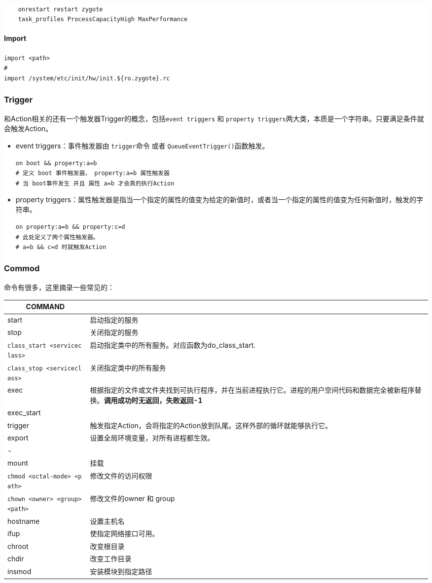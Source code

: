 ```shell
    onrestart restart zygote
    task_profiles ProcessCapacityHigh MaxPerformance
```

#### Import

```shell
import <path>
#
import /system/etc/init/hw/init.${ro.zygote}.rc
```

### Trigger

和Action相关的还有一个触发器Trigger的概念，包括`event triggers` 和 `property triggers`两大类，本质是一个字符串。只要满足条件就会触发Action。

* event triggers：事件触发器由 `trigger`命令 或者 `QueueEventTrigger()`函数触发。

  ```shell
  on boot && property:a=b
  # 定义 boot 事件触发器， property:a=b 属性触发器
  # 当 boot事件发生 并且 属性 a=b 才会真的执行Action
  ```

* property triggers：属性触发器是指当一个指定的属性的值变为给定的新值时，或者当一个指定的属性的值变为任何新值时，触发的字符串。

  ```shell
  on property:a=b && property:c=d 
  # 此处定义了两个属性触发器。
  # a=b && c=d 时就触发Action
  ```


### Commod

命令有很多，这里摘录一些常见的：

| COMMAND                        |                                                              |
| ------------------------------ | ------------------------------------------------------------ |
| start                          | 启动指定的服务                                               |
| stop                           | 关闭指定的服务                                               |
| `class_start <serviceclass>`   | 启动指定类中的所有服务。对应函数为do_class_start.            |
| `class_stop <serviceclass>`    | 关闭指定类中的所有服务                                       |
| exec                           | 根据指定的文件或文件夹找到可执行程序，并在当前进程执行它。进程的用户空间代码和数据完全被新程序替换。**调用成功时无返回，失败返回-1** |
| exec_start                     |                                                              |
| trigger                        | 触发指定Action，会将指定的Action放到队尾。这样外部的循环就能够执行它。 |
| export                         | 设置全局环境变量，对所有进程都生效。                         |
| -                              |                                                              |
| mount                          | 挂载                                                         |
| `chmod <octal-mode> <path>`    | 修改文件的访问权限                                           |
| `chown <owner> <group> <path>` | 修改文件的owner 和 group                                     |
| hostname                       | 设置主机名                                                   |
| ifup                           | 使指定网络接口可用。                                         |
| chroot                         | 改变根目录                                                   |
| chdir                          | 改变工作目录                                                 |
| insmod                         | 安装模块到指定路径                                           |